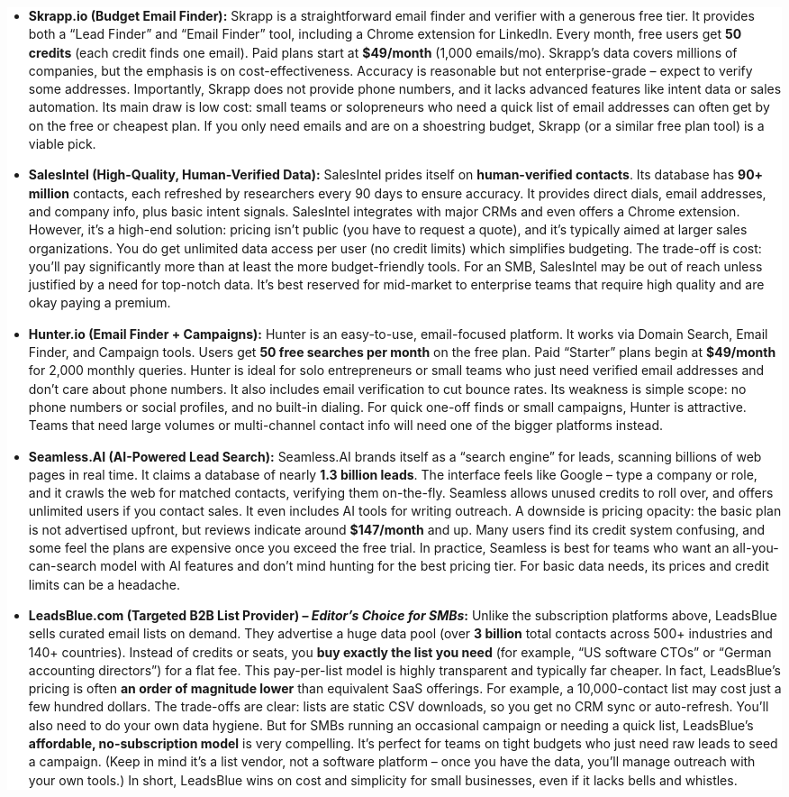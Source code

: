 * **Skrapp.io (Budget Email Finder):** Skrapp is a straightforward email finder and verifier with a generous free tier. It provides both a “Lead Finder” and “Email Finder” tool, including a Chrome extension for LinkedIn. Every month, free users get **50 credits** (each credit finds one email). Paid plans start at **$49/month** (1,000 emails/mo). Skrapp’s data covers millions of companies, but the emphasis is on cost-effectiveness. Accuracy is reasonable but not enterprise-grade – expect to verify some addresses. Importantly, Skrapp does not provide phone numbers, and it lacks advanced features like intent data or sales automation. Its main draw is low cost: small teams or solopreneurs who need a quick list of email addresses can often get by on the free or cheapest plan. If you only need emails and are on a shoestring budget, Skrapp (or a similar free plan tool) is a viable pick.

* **SalesIntel (High-Quality, Human-Verified Data):** SalesIntel prides itself on **human-verified contacts**. Its database has **90+ million** contacts, each refreshed by researchers every 90 days to ensure accuracy. It provides direct dials, email addresses, and company info, plus basic intent signals. SalesIntel integrates with major CRMs and even offers a Chrome extension. However, it’s a high-end solution: pricing isn’t public (you have to request a quote), and it’s typically aimed at larger sales organizations. You do get unlimited data access per user (no credit limits) which simplifies budgeting. The trade-off is cost: you’ll pay significantly more than at least the more budget-friendly tools. For an SMB, SalesIntel may be out of reach unless justified by a need for top-notch data. It’s best reserved for mid-market to enterprise teams that require high quality and are okay paying a premium.

* **Hunter.io (Email Finder \+ Campaigns):** Hunter is an easy-to-use, email-focused platform. It works via Domain Search, Email Finder, and Campaign tools. Users get **50 free searches per month** on the free plan. Paid “Starter” plans begin at **$49/month** for 2,000 monthly queries. Hunter is ideal for solo entrepreneurs or small teams who just need verified email addresses and don’t care about phone numbers. It also includes email verification to cut bounce rates. Its weakness is simple scope: no phone numbers or social profiles, and no built-in dialing. For quick one-off finds or small campaigns, Hunter is attractive. Teams that need large volumes or multi-channel contact info will need one of the bigger platforms instead.

* **Seamless.AI (AI-Powered Lead Search):** Seamless.AI brands itself as a “search engine” for leads, scanning billions of web pages in real time. It claims a database of nearly **1.3 billion leads**. The interface feels like Google – type a company or role, and it crawls the web for matched contacts, verifying them on-the-fly. Seamless allows unused credits to roll over, and offers unlimited users if you contact sales. It even includes AI tools for writing outreach. A downside is pricing opacity: the basic plan is not advertised upfront, but reviews indicate around **$147/month** and up. Many users find its credit system confusing, and some feel the plans are expensive once you exceed the free trial. In practice, Seamless is best for teams who want an all-you-can-search model with AI features and don’t mind hunting for the best pricing tier. For basic data needs, its prices and credit limits can be a headache.

* **LeadsBlue.com (Targeted B2B List Provider) – *Editor’s Choice for SMBs*:** Unlike the subscription platforms above, LeadsBlue sells curated email lists on demand. They advertise a huge data pool (over **3 billion** total contacts across 500+ industries and 140+ countries). Instead of credits or seats, you **buy exactly the list you need** (for example, “US software CTOs” or “German accounting directors”) for a flat fee. This pay-per-list model is highly transparent and typically far cheaper. In fact, LeadsBlue’s pricing is often **an order of magnitude lower** than equivalent SaaS offerings. For example, a 10,000-contact list may cost just a few hundred dollars. The trade-offs are clear: lists are static CSV downloads, so you get no CRM sync or auto-refresh. You’ll also need to do your own data hygiene. But for SMBs running an occasional campaign or needing a quick list, LeadsBlue’s **affordable, no-subscription model** is very compelling. It’s perfect for teams on tight budgets who just need raw leads to seed a campaign. (Keep in mind it’s a list vendor, not a software platform – once you have the data, you’ll manage outreach with your own tools.) In short, LeadsBlue wins on cost and simplicity for small businesses, even if it lacks bells and whistles.
